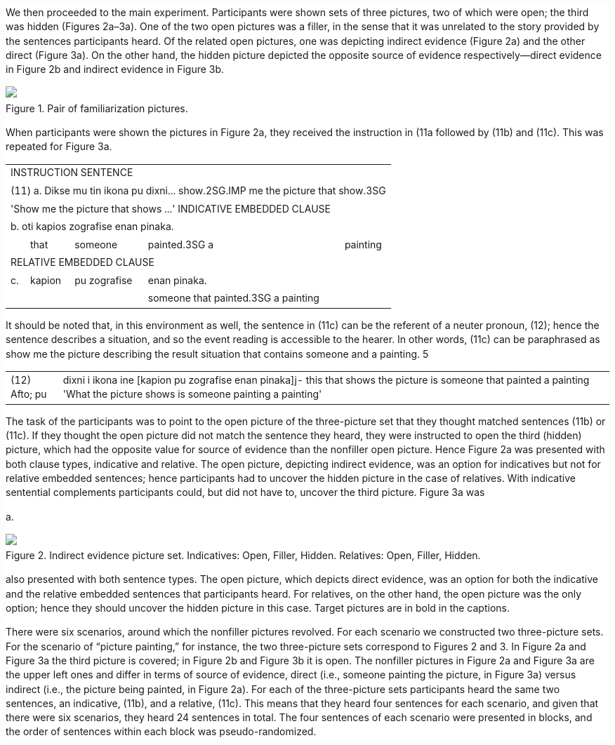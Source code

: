 We then proceeded to the main experiment. Participants were shown sets of three pictures, two of which were open; the third was hidden (Figures 2a–3a). One of the two open pictures was a filler, in the sense that it was unrelated to the story provided by the sentences participants heard. Of the related open pictures, one was depicting indirect evidence (Figure 2a) and the other direct (Figure 3a). On the other hand, the hidden picture depicted the opposite source of evidence respectively—direct evidence in Figure 2b and indirect evidence in Figure 3b.

![](img/89252bfadc63ecc277c39fd354e8ad873f01bffc7569444e2ea54e8046036c34.jpg)  
Figure 1. Pair of familiarization pictures.

When participants were shown the pictures in Figure 2a, they received the instruction in (11a followed by (11b) and (11c). This was repeated for Figure 3a.

<html><body><table><tr><td colspan="6">INSTRUCTION SENTENCE</td></tr><tr><td colspan="6">(11) a. Dikse mu tin ikona pu dixni... show.2SG.IMP me the picture that show.3SG</td></tr><tr><td colspan="6">&#x27;Show me the picture that shows ...&#x27; INDICATIVE EMBEDDED CLAUSE</td></tr><tr><td colspan="6">b. oti kapios zografise enan pinaka.</td></tr><tr><td></td><td>that</td><td> someone</td><td>painted.3SG a</td><td>painting</td></tr><tr><td colspan="5">RELATIVE EMBEDDED CLAUSE</td></tr><tr><td>c.</td><td>kapion</td><td>pu zografise</td><td>enan pinaka.</td><td></td></tr><tr><td></td><td></td><td></td><td>someone that painted.3SG a painting</td><td></td></tr></table></body></html>

It should be noted that, in this environment as well, the sentence in (11c) can be the referent of a neuter pronoun, (12); hence the sentence describes a situation, and so the event reading is accessible to the hearer. In other words, (11c) can be paraphrased as show me the picture describing the result situation that contains someone and a painting. 5

<html><body><table><tr><td>(12) Afto; pu</td><td>dixni i ikona ine [kapion pu zografise enan pinaka]j- this that shows the picture is someone that painted a painting &#x27;What the picture shows is someone painting a painting&#x27;</td></tr></table></body></html>

The task of the participants was to point to the open picture of the three-picture set that they thought matched sentences (11b) or (11c). If they thought the open picture did not match the sentence they heard, they were instructed to open the third (hidden) picture, which had the opposite value for source of evidence than the nonfiller open picture. Hence Figure 2a was presented with both clause types, indicative and relative. The open picture, depicting indirect evidence, was an option for indicatives but not for relative embedded sentences; hence participants had to uncover the hidden picture in the case of relatives. With indicative sentential complements participants could, but did not have to, uncover the third picture. Figure 3a was

a.

![](img/3d28107bbecb74ec4acd28d522417f10f5833d81099c4984f2097681088a54be.jpg)  
Figure 2. Indirect evidence picture set. Indicatives: Open, Filler, Hidden. Relatives: Open, Filler, Hidden.

also presented with both sentence types. The open picture, which depicts direct evidence, was an option for both the indicative and the relative embedded sentences that participants heard. For relatives, on the other hand, the open picture was the only option; hence they should uncover the hidden picture in this case. Target pictures are in bold in the captions.

There were six scenarios, around which the nonfiller pictures revolved. For each scenario we constructed two three-picture sets. For the scenario of “picture painting,” for instance, the two three-picture sets correspond to Figures 2 and 3. In Figure 2a and Figure 3a the third picture is covered; in Figure 2b and Figure 3b it is open. The nonfiller pictures in Figure 2a and Figure 3a are the upper left ones and differ in terms of source of evidence, direct (i.e., someone painting the picture, in Figure 3a) versus indirect (i.e., the picture being painted, in Figure 2a). For each of the three-picture sets participants heard the same two sentences, an indicative, (11b), and a relative, (11c). This means that they heard four sentences for each scenario, and given that there were six scenarios, they heard 24 sentences in total. The four sentences of each scenario were presented in blocks, and the order of sentences within each block was pseudo-randomized.
